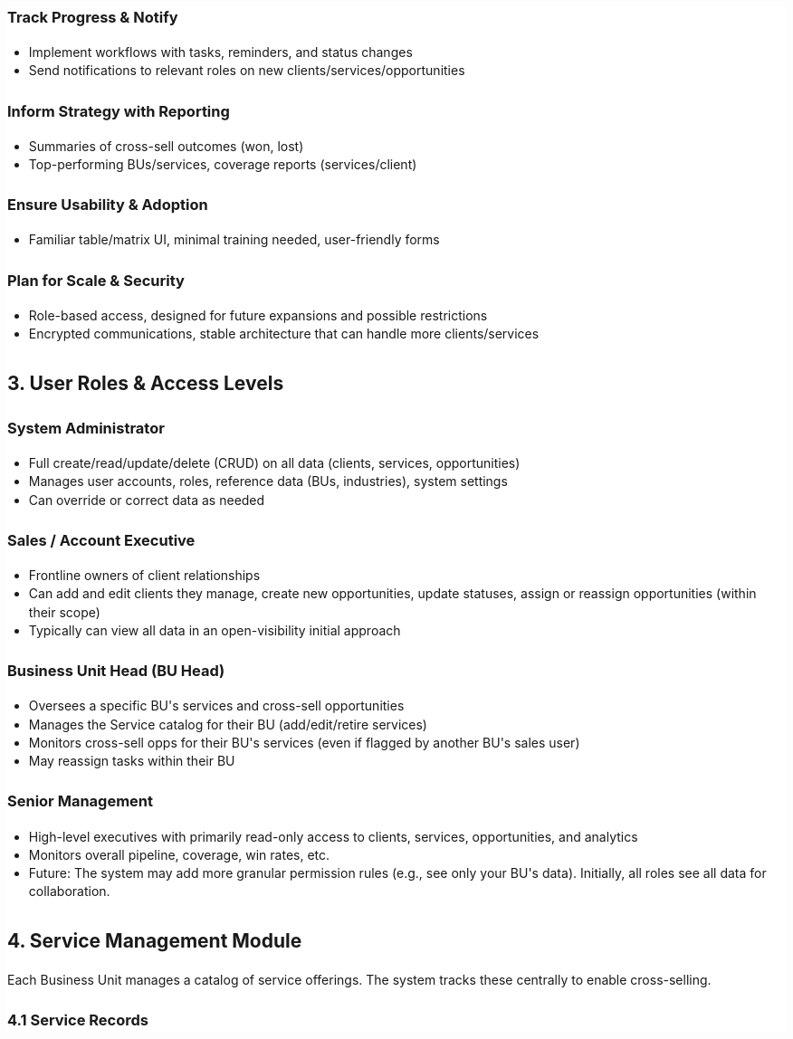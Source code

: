 ### Track Progress & Notify
- Implement workflows with tasks, reminders, and status changes
- Send notifications to relevant roles on new clients/services/opportunities

### Inform Strategy with Reporting
- Summaries of cross-sell outcomes (won, lost)
- Top-performing BUs/services, coverage reports (services/client)

### Ensure Usability & Adoption
- Familiar table/matrix UI, minimal training needed, user-friendly forms

### Plan for Scale & Security
- Role-based access, designed for future expansions and possible restrictions
- Encrypted communications, stable architecture that can handle more clients/services

## 3. User Roles & Access Levels

### System Administrator
- Full create/read/update/delete (CRUD) on all data (clients, services, opportunities)
- Manages user accounts, roles, reference data (BUs, industries), system settings
- Can override or correct data as needed

### Sales / Account Executive
- Frontline owners of client relationships
- Can add and edit clients they manage, create new opportunities, update statuses, assign or reassign opportunities (within their scope)
- Typically can view all data in an open-visibility initial approach

### Business Unit Head (BU Head)
- Oversees a specific BU's services and cross-sell opportunities
- Manages the Service catalog for their BU (add/edit/retire services)
- Monitors cross-sell opps for their BU's services (even if flagged by another BU's sales user)
- May reassign tasks within their BU

### Senior Management
- High-level executives with primarily read-only access to clients, services, opportunities, and analytics
- Monitors overall pipeline, coverage, win rates, etc.
- Future: The system may add more granular permission rules (e.g., see only your BU's data). Initially, all roles see all data for collaboration.

## 4. Service Management Module

Each Business Unit manages a catalog of service offerings. The system tracks these centrally to enable cross-selling.

### 4.1 Service Records
